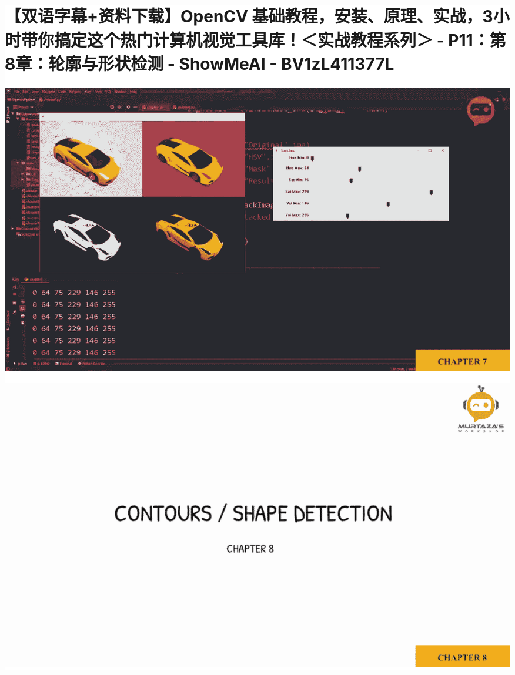 # 【双语字幕+资料下载】OpenCV 基础教程，安装、原理、实战，3小时带你搞定这个热门计算机视觉工具库！＜实战教程系列＞ - P11：第8章：轮廓与形状检测 - ShowMeAI - BV1zL411377L

![](img/f0258ec39c3f39fcba3cbd8d5e72e07e_0.png)

![](img/f0258ec39c3f39fcba3cbd8d5e72e07e_1.png)
